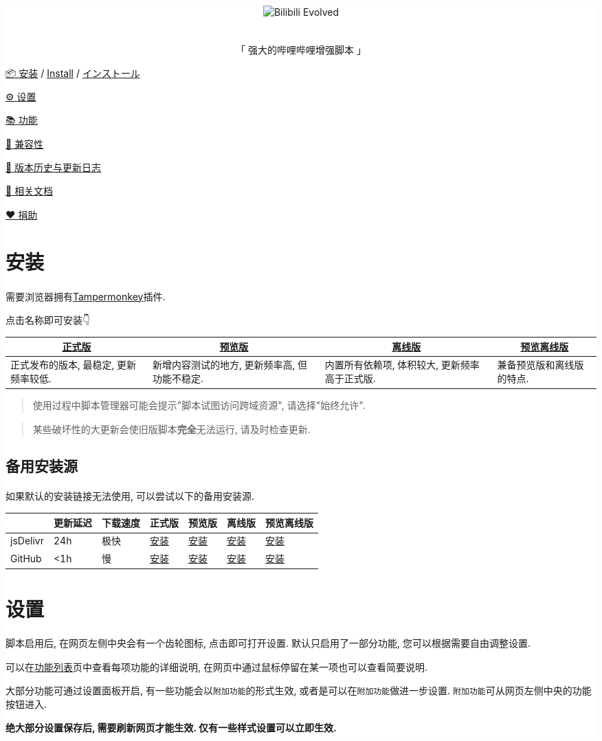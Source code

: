 <div align="center"><img id="Bilibili-Evolved" width="500" alt="Bilibili Evolved" src="images\bilibili-evolved-wide-color.svg"></div>
<br>
<div align="center">

「 强大的哔哩哔哩增强脚本 」

</div>


[📦 安装](#安装) / [Install](install-tutorial.en-US.md) / [インストール](install-tutorial.ja-JP.md)

[⚙ 设置](#设置)

[📚 功能](#功能)

[👻 兼容性](#兼容性)

[🐛 版本历史与更新日志](https://github.com/the1812/Bilibili-Evolved/releases)

[📖 相关文档](https://github.com/the1812/Bilibili-Evolved/wiki)

[❤ 捐助](donate.md)

# 安装
需要浏览器拥有[Tampermonkey](https://tampermonkey.net/)插件.

点击名称即可安装👇

| [正式版](https://cdn.jsdelivr.net/gh/the1812/Bilibili-Evolved@master/bilibili-evolved.user.js) | [预览版](https://cdn.jsdelivr.net/gh/the1812/Bilibili-Evolved@preview/bilibili-evolved.preview.user.js) | [离线版](https://cdn.jsdelivr.net/gh/the1812/Bilibili-Evolved@master/bilibili-evolved.offline.user.js) | [预览离线版](https://cdn.jsdelivr.net/gh/the1812/Bilibili-Evolved@preview/bilibili-evolved.preview-offline.user.js) |
| ---------------------------------------------------------------------------------------------- | ------------------------------------------------------------------------------------------------------- | ------------------------------------------------------------------------------------------------------ | ------------------------------------------------------------------------------------------------------------------- |
| 正式发布的版本, 最稳定, 更新频率较低.                                                          | 新增内容测试的地方, 更新频率高, 但功能不稳定.                                                           | 内置所有依赖项, 体积较大, 更新频率高于正式版.                                                          | 兼备预览版和离线版的特点.                                                                                           |



> 使用过程中脚本管理器可能会提示"脚本试图访问跨域资源", 请选择"始终允许".

> 某些破坏性的大更新会使旧版脚本**完全**无法运行, 请及时检查更新.

## 备用安装源
如果默认的安装链接无法使用, 可以尝试以下的备用安装源.

|          | 更新延迟 | 下载速度 | 正式版                                                                                       | 预览版                                                                                                | 离线版                                                                                               | 预览离线版                                                                                                    |
| -------- | -------- | -------- | -------------------------------------------------------------------------------------------- | ----------------------------------------------------------------------------------------------------- | ---------------------------------------------------------------------------------------------------- | ------------------------------------------------------------------------------------------------------------- |
| jsDelivr | 24h      | 极快     | [安装](https://cdn.jsdelivr.net/gh/the1812/Bilibili-Evolved@master/bilibili-evolved.user.js) | [安装](https://cdn.jsdelivr.net/gh/the1812/Bilibili-Evolved@preview/bilibili-evolved.preview.user.js) | [安装](https://cdn.jsdelivr.net/gh/the1812/Bilibili-Evolved@master/bilibili-evolved.offline.user.js) | [安装](https://cdn.jsdelivr.net/gh/the1812/Bilibili-Evolved@preview/bilibili-evolved.preview-offline.user.js) |
| GitHub   | <1h      | 慢       | [安装](https://github.com/the1812/Bilibili-Evolved/raw/master/bilibili-evolved.user.js)      | [安装](https://github.com/the1812/Bilibili-Evolved/raw/preview/bilibili-evolved.preview.user.js)      | [安装](https://github.com/the1812/Bilibili-Evolved/raw/master/bilibili-evolved.offline.user.js)      | [安装](https://github.com/the1812/Bilibili-Evolved/raw/preview/bilibili-evolved.preview-offline.user.js)      |


# 设置
脚本启用后, 在网页左侧中央会有一个齿轮图标, 点击即可打开设置. 默认只启用了一部分功能, 您可以根据需要自由调整设置.

可以在[功能列表](features.md)页中查看每项功能的详细说明, 在网页中通过鼠标停留在某一项也可以查看简要说明.

大部分功能可通过设置面板开启, 有一些功能会以`附加功能`的形式生效, 或者是可以在`附加功能`做进一步设置. `附加功能`可从网页左侧中央的功能按钮进入.

**绝大部分设置保存后, 需要刷新网页才能生效. 仅有一些样式设置可以立即生效.**
